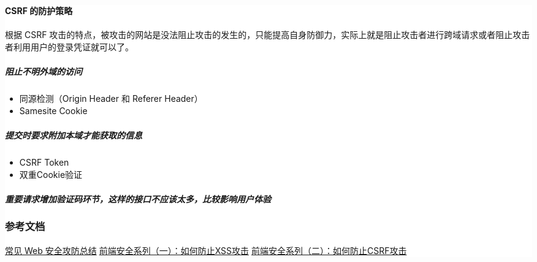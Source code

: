 #### CSRF 的防护策略

根据 CSRF 攻击的特点，被攻击的网站是没法阻止攻击的发生的，只能提高自身防御力，实际上就是阻止攻击者进行跨域请求或者阻止攻击者利用用户的登录凭证就可以了。

##### 阻止不明外域的访问

- 同源检测（Origin Header 和 Referer Header）
- Samesite Cookie

##### 提交时要求附加本域才能获取的信息

- CSRF Token
- 双重Cookie验证

##### 重要请求增加验证码环节，这样的接口不应该太多，比较影响用户体验

### 参考文档
[常见 Web 安全攻防总结](https://zoumiaojiang.com/article/common-web-security/)
[前端安全系列（一）：如何防止XSS攻击](https://tech.meituan.com/2018/09/27/fe-security.html)
[前端安全系列（二）：如何防止CSRF攻击](https://tech.meituan.com/2018/10/11/fe-security-csrf.html)

